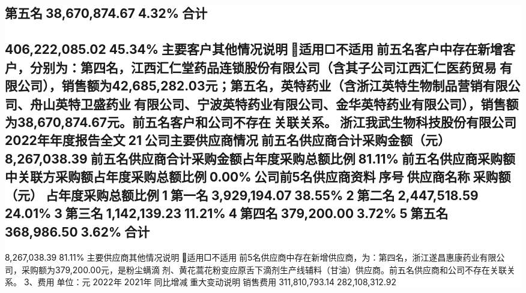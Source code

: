 第五名
38,670,874.67
4.32%
合计
--
406,222,085.02
45.34%
主要客户其他情况说明
适用□不适用
前五名客户中存在新增客户，分别为：第四名，江西汇仁堂药品连锁股份有限公司（含其子公司江西汇仁医药贸易
有限公司），销售额为42,685,282.03元；第五名，英特药业（含浙江英特生物制品营销有限公司、舟山英特卫盛药业
有限公司、宁波英特药业有限公司、金华英特药业有限公司），销售额为38,670,874.67元。前五名客户和公司不存在
关联关系。
浙江我武生物科技股份有限公司2022年年度报告全文
21
公司主要供应商情况
前五名供应商合计采购金额（元）
8,267,038.39
前五名供应商合计采购金额占年度采购总额比例
81.11%
前五名供应商采购额中关联方采购额占年度采购总额比例
0.00%
公司前5名供应商资料
序号
供应商名称
采购额（元）
占年度采购总额比例
1
第一名
3,929,194.07
38.55%
2
第二名
2,447,518.59
24.01%
3
第三名
1,142,139.23
11.21%
4
第四名
379,200.00
3.72%
5
第五名
368,986.50
3.62%
合计
--
8,267,038.39
81.11%
主要供应商其他情况说明
适用□不适用
前5名供应商中存在新增供应商，为：第四名，浙江遂昌惠康药业有限公司，采购额为379,200.00元，是粉尘螨滴
剂、黄花蒿花粉变应原舌下滴剂生产线辅料（甘油）供应商。前五名供应商和公司不存在关联关系。
3、费用
单位：元
2022年
2021年
同比增减
重大变动说明
销售费用
311,810,793.14
282,108,312.92